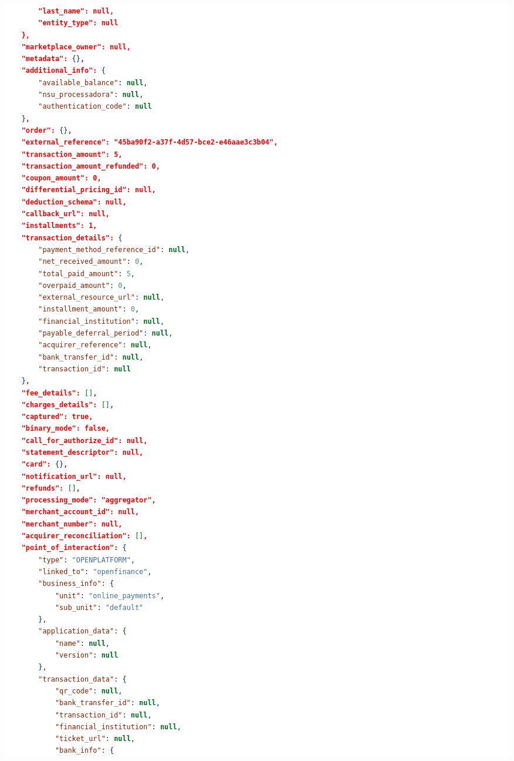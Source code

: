 ```json
        "last_name": null,
        "entity_type": null
    },
    "marketplace_owner": null,
    "metadata": {},
    "additional_info": {
        "available_balance": null,
        "nsu_processadora": null,
        "authentication_code": null
    },
    "order": {},
    "external_reference": "45ba90f2-a37f-4d57-bce2-e46aae3c3b04",
    "transaction_amount": 5,
    "transaction_amount_refunded": 0,
    "coupon_amount": 0,
    "differential_pricing_id": null,
    "deduction_schema": null,
    "callback_url": null,
    "installments": 1,
    "transaction_details": {
        "payment_method_reference_id": null,
        "net_received_amount": 0,
        "total_paid_amount": 5,
        "overpaid_amount": 0,
        "external_resource_url": null,
        "installment_amount": 0,
        "financial_institution": null,
        "payable_deferral_period": null,
        "acquirer_reference": null,
        "bank_transfer_id": null,
        "transaction_id": null
    },
    "fee_details": [],
    "charges_details": [],
    "captured": true,
    "binary_mode": false,
    "call_for_authorize_id": null,
    "statement_descriptor": null,
    "card": {},
    "notification_url": null,
    "refunds": [],
    "processing_mode": "aggregator",
    "merchant_account_id": null,
    "merchant_number": null,
    "acquirer_reconciliation": [],
    "point_of_interaction": {
        "type": "OPENPLATFORM",
        "linked_to": "openfinance",
        "business_info": {
            "unit": "online_payments",
            "sub_unit": "default"
        },
        "application_data": {
            "name": null,
            "version": null
        },
        "transaction_data": {
            "qr_code": null,
            "bank_transfer_id": null,
            "transaction_id": null,
            "financial_institution": null,
            "ticket_url": null,
            "bank_info": {
```